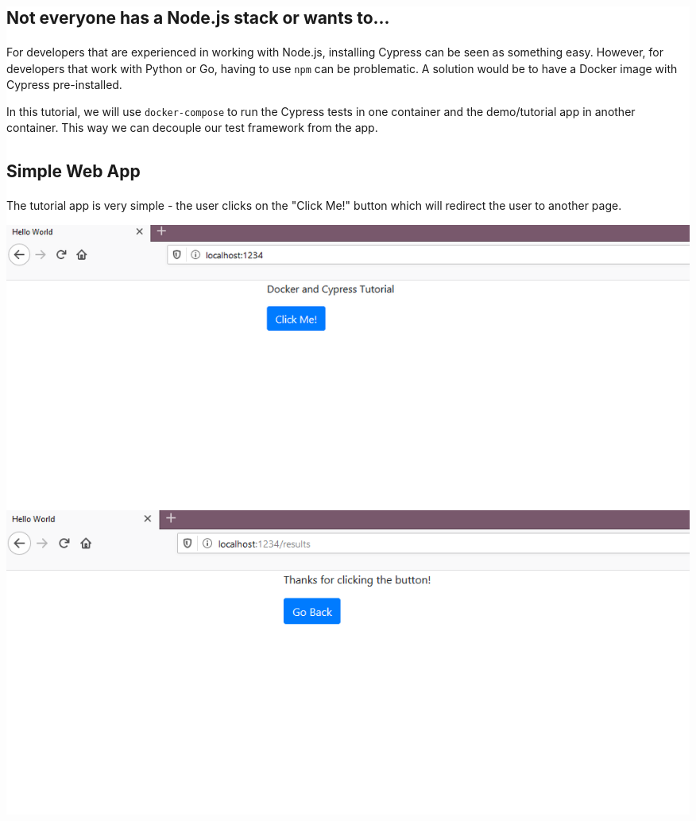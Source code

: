 ## Not everyone has a Node.js stack or wants to...
For developers that are experienced in working with Node.js, installing Cypress can be seen as something easy. However, for developers that work with Python or Go, having to use `npm` can be problematic. A solution would be to have a Docker image with Cypress pre-installed. 

In this tutorial, we will use `docker-compose` to run the Cypress tests in one container and the demo/tutorial app in another container. This way we can decouple our test framework from the app. 

## Simple Web App
The tutorial app is very simple - the user clicks on the "Click Me!" button which will redirect the user to another page. 

![screenshot 1](https://github.com/emetha/cypress-docker-tutorial/blob/master/screenshots/demo-app-1.png) 

![screenshot 2](https://github.com/emetha/cypress-docker-tutorial/blob/master/screenshots/demo-app-2.png)
